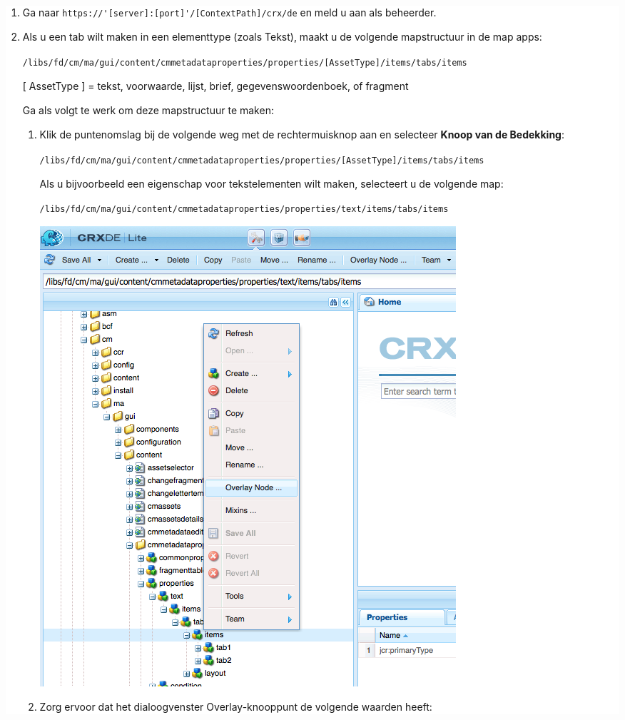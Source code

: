1. Ga naar `https://'[server]:[port]'/[ContextPath]/crx/de` en meld u aan als beheerder.
1. Als u een tab wilt maken in een elementtype (zoals Tekst), maakt u de volgende mapstructuur in de map apps:

   `/libs/fd/cm/ma/gui/content/cmmetadataproperties/properties/[AssetType]/items/tabs/items`

   [ AssetType ] = tekst, voorwaarde, lijst, brief, gegevenswoordenboek, of fragment

   Ga als volgt te werk om deze mapstructuur te maken:

   1. Klik de puntenomslag bij de volgende weg met de rechtermuisknop aan en selecteer **Knoop van de Bedekking**:

      `/libs/fd/cm/ma/gui/content/cmmetadataproperties/properties/[AssetType]/items/tabs/items`

      Als u bijvoorbeeld een eigenschap voor tekstelementen wilt maken, selecteert u de volgende map:

      `/libs/fd/cm/ma/gui/content/cmmetadataproperties/properties/text/items/tabs/items`

      ![ knoop van de Bedekking ](assets/textitemstabsitemsoverlaynode1.png)

   1. Zorg ervoor dat het dialoogvenster Overlay-knooppunt de volgende waarden heeft:
